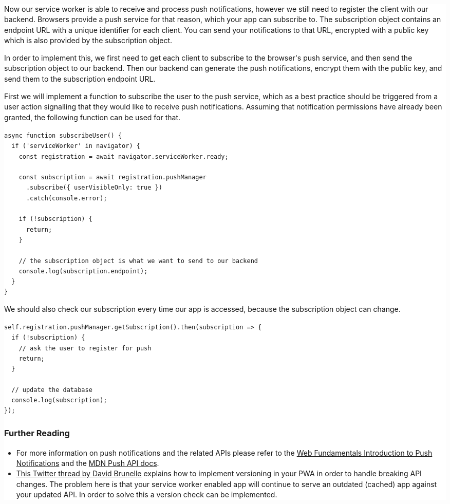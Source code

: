 Now our service worker is able to receive and process push notifications, however we still need to register the client with our backend. Browsers provide a push service for that reason, which your app can subscribe to. The subscription object contains an endpoint URL with a unique identifier for each client. You can send your notifications to that URL, encrypted with a public key which is also provided by the subscription object.

In order to implement this, we first need to get each client to subscribe to the browser's push service, and then send the subscription object to our backend. Then our backend can generate the push notifications, encrypt them with the public key, and send them to the subscription endpoint URL.

First we will implement a function to subscribe the user to the push service, which as a best practice should be triggered from a user action signalling that they would like to receive push notifications. Assuming that notification permissions have already been granted, the following function can be used for that.

```tsx
async function subscribeUser() {
  if ('serviceWorker' in navigator) {
    const registration = await navigator.serviceWorker.ready;

    const subscription = await registration.pushManager
      .subscribe({ userVisibleOnly: true })
      .catch(console.error);

    if (!subscription) {
      return;
    }

    // the subscription object is what we want to send to our backend
    console.log(subscription.endpoint);
  }
}
```

We should also check our subscription every time our app is accessed, because the subscription object can change.

```tsx
self.registration.pushManager.getSubscription().then(subscription => {
  if (!subscription) {
    // ask the user to register for push
    return;
  }

  // update the database
  console.log(subscription);
});
```

### Further Reading

* For more information on push notifications and the related APIs please refer to the [Web Fundamentals Introduction to Push Notifications](https://developers.google.com/web/ilt/pwa/introduction-to-push-notifications) and the [MDN Push API docs](https://developer.mozilla.org/en-US/docs/Web/API/Push_API).
* [This Twitter thread by David Brunelle](https://twitter.com/davidbrunelle/status/1073394572980453376) explains how to implement versioning in your PWA in order to handle breaking API changes. The problem here is that your service worker enabled app will continue to serve an outdated (cached) app against your updated API. In order to solve this a version check can be implemented.
